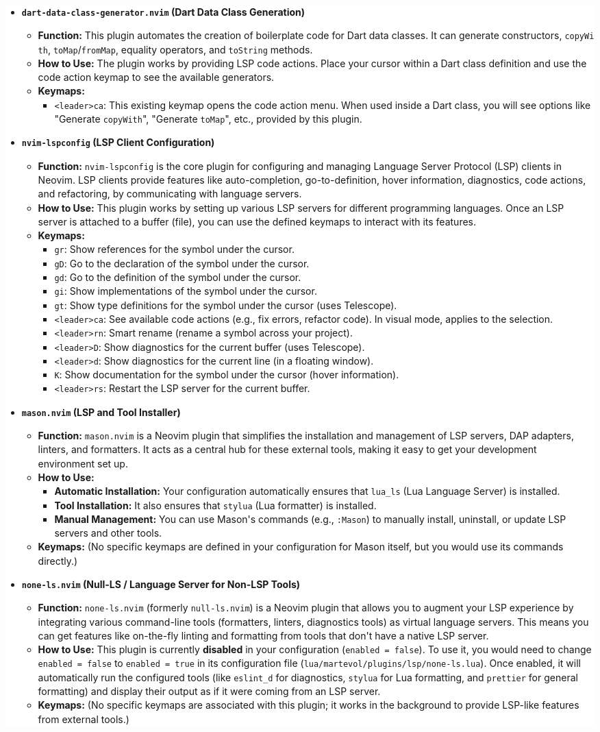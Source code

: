 *   **`dart-data-class-generator.nvim` (Dart Data Class Generation)**
    *   **Function:** This plugin automates the creation of boilerplate code for Dart data classes. It can generate constructors, `copyWith`, `toMap`/`fromMap`, equality operators, and `toString` methods.
    *   **How to Use:** The plugin works by providing LSP code actions. Place your cursor within a Dart class definition and use the code action keymap to see the available generators.
    *   **Keymaps:**
        *   `<leader>ca`: This existing keymap opens the code action menu. When used inside a Dart class, you will see options like "Generate `copyWith`", "Generate `toMap`", etc., provided by this plugin.

*   **`nvim-lspconfig` (LSP Client Configuration)**
    *   **Function:** `nvim-lspconfig` is the core plugin for configuring and managing Language Server Protocol (LSP) clients in Neovim. LSP clients provide features like auto-completion, go-to-definition, hover information, diagnostics, code actions, and refactoring, by communicating with language servers.
    *   **How to Use:** This plugin works by setting up various LSP servers for different programming languages. Once an LSP server is attached to a buffer (file), you can use the defined keymaps to interact with its features.
    *   **Keymaps:**
        *   `gr`: Show references for the symbol under the cursor.
        *   `gD`: Go to the declaration of the symbol under the cursor.
        *   `gd`: Go to the definition of the symbol under the cursor.
        *   `gi`: Show implementations of the symbol under the cursor.
        *   `gt`: Show type definitions for the symbol under the cursor (uses Telescope).
        *   `<leader>ca`: See available code actions (e.g., fix errors, refactor code). In visual mode, applies to the selection.
        *   `<leader>rn`: Smart rename (rename a symbol across your project).
        *   `<leader>D`: Show diagnostics for the current buffer (uses Telescope).
        *   `<leader>d`: Show diagnostics for the current line (in a floating window).
        *   `K`: Show documentation for the symbol under the cursor (hover information).
        *   `<leader>rs`: Restart the LSP server for the current buffer.

*   **`mason.nvim` (LSP and Tool Installer)**
    *   **Function:** `mason.nvim` is a Neovim plugin that simplifies the installation and management of LSP servers, DAP adapters, linters, and formatters. It acts as a central hub for these external tools, making it easy to get your development environment set up.
    *   **How to Use:**
        *   **Automatic Installation:** Your configuration automatically ensures that `lua_ls` (Lua Language Server) is installed.
        *   **Tool Installation:** It also ensures that `stylua` (Lua formatter) is installed.
        *   **Manual Management:** You can use Mason's commands (e.g., `:Mason`) to manually install, uninstall, or update LSP servers and other tools.
    *   **Keymaps:** (No specific keymaps are defined in your configuration for Mason itself, but you would use its commands directly.)

*   **`none-ls.nvim` (Null-LS / Language Server for Non-LSP Tools)**
    *   **Function:** `none-ls.nvim` (formerly `null-ls.nvim`) is a Neovim plugin that allows you to augment your LSP experience by integrating various command-line tools (formatters, linters, diagnostics tools) as virtual language servers. This means you can get features like on-the-fly linting and formatting from tools that don't have a native LSP server.
    *   **How to Use:** This plugin is currently **disabled** in your configuration (`enabled = false`). To use it, you would need to change `enabled = false` to `enabled = true` in its configuration file (`lua/martevol/plugins/lsp/none-ls.lua`). Once enabled, it will automatically run the configured tools (like `eslint_d` for diagnostics, `stylua` for Lua formatting, and `prettier` for general formatting) and display their output as if it were coming from an LSP server.
    *   **Keymaps:** (No specific keymaps are associated with this plugin; it works in the background to provide LSP-like features from external tools.)
